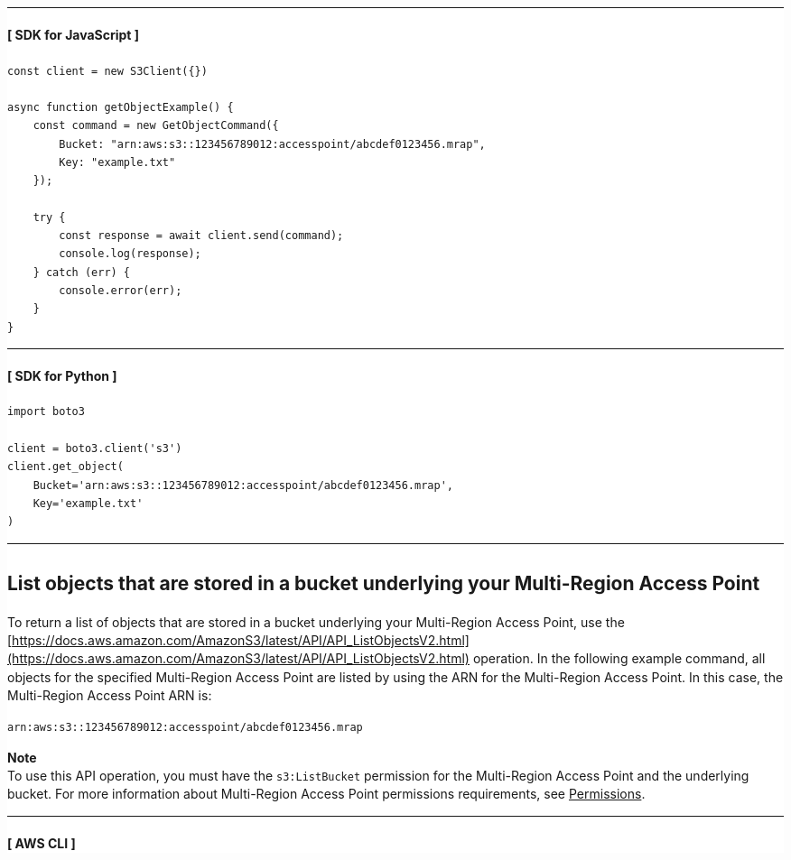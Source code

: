 ------
#### [ SDK for JavaScript ]

```
const client = new S3Client({})

async function getObjectExample() {
    const command = new GetObjectCommand({
        Bucket: "arn:aws:s3::123456789012:accesspoint/abcdef0123456.mrap",
        Key: "example.txt"
    });
    
    try {
        const response = await client.send(command);
        console.log(response);
    } catch (err) {
        console.error(err);
    }
}
```

------
#### [ SDK for Python ]

```
import boto3

client = boto3.client('s3')
client.get_object(
    Bucket='arn:aws:s3::123456789012:accesspoint/abcdef0123456.mrap',
    Key='example.txt'
)
```

------

## List objects that are stored in a bucket underlying your Multi\-Region Access Point<a name="list-objects-mrap"></a>

To return a list of objects that are stored in a bucket underlying your Multi\-Region Access Point, use the [https://docs.aws.amazon.com/AmazonS3/latest/API/API_ListObjectsV2.html](https://docs.aws.amazon.com/AmazonS3/latest/API/API_ListObjectsV2.html) operation\. In the following example command, all objects for the specified Multi\-Region Access Point are listed by using the ARN for the Multi\-Region Access Point\. In this case, the Multi\-Region Access Point ARN is:

`arn:aws:s3::123456789012:accesspoint/abcdef0123456.mrap`

**Note**  
To use this API operation, you must have the `s3:ListBucket` permission for the Multi\-Region Access Point and the underlying bucket\. For more information about Multi\-Region Access Point permissions requirements, see [Permissions](MultiRegionAccessPointPermissions.md)\.

------
#### [ AWS CLI ]
